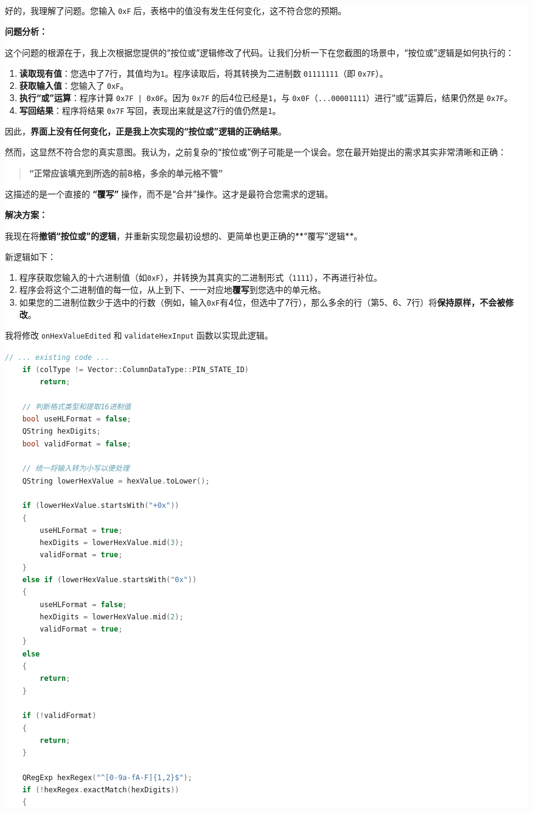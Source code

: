 好的，我理解了问题。您输入 `0xF` 后，表格中的值没有发生任何变化，这不符合您的预期。

**问题分析：**

这个问题的根源在于，我上次根据您提供的“按位或”逻辑修改了代码。让我们分析一下在您截图的场景中，“按位或”逻辑是如何执行的：

1.  **读取现有值**：您选中了7行，其值均为`1`。程序读取后，将其转换为二进制数 `01111111`（即 `0x7F`）。
2.  **获取输入值**：您输入了 `0xF`。
3.  **执行“或”运算**：程序计算 `0x7F | 0x0F`。因为 `0x7F` 的后4位已经是`1`，与 `0x0F`（`...00001111`）进行“或”运算后，结果仍然是 `0x7F`。
4.  **写回结果**：程序将结果 `0x7F` 写回，表现出来就是这7行的值仍然是`1`。

因此，**界面上没有任何变化，正是我上次实现的“按位或”逻辑的正确结果**。

然而，这显然不符合您的真实意图。我认为，之前复杂的“按位或”例子可能是一个误会。您在最开始提出的需求其实非常清晰和正确：

> **“正常应该填充到所选的前8格，多余的单元格不管”**

这描述的是一个直接的 **“覆写”** 操作，而不是“合并”操作。这才是最符合您需求的逻辑。

**解决方案：**

我现在将**撤销“按位或”的逻辑**，并重新实现您最初设想的、更简单也更正确的**“覆写”逻辑**。

新逻辑如下：
1.  程序获取您输入的十六进制值（如`0xF`），并转换为其真实的二进制形式（`1111`），不再进行补位。
2.  程序会将这个二进制值的每一位，从上到下、一一对应地**覆写**到您选中的单元格。
3.  如果您的二进制位数少于选中的行数（例如，输入`0xF`有4位，但选中了7行），那么多余的行（第5、6、7行）将**保持原样，不会被修改**。

我将修改 `onHexValueEdited` 和 `validateHexInput` 函数以实现此逻辑。

```cpp
// ... existing code ...
    if (colType != Vector::ColumnDataType::PIN_STATE_ID)
        return;

    // 判断格式类型和提取16进制值
    bool useHLFormat = false;
    QString hexDigits;
    bool validFormat = false;

    // 统一将输入转为小写以便处理
    QString lowerHexValue = hexValue.toLower();

    if (lowerHexValue.startsWith("+0x"))
    {
        useHLFormat = true;
        hexDigits = lowerHexValue.mid(3);
        validFormat = true;
    }
    else if (lowerHexValue.startsWith("0x"))
    {
        useHLFormat = false;
        hexDigits = lowerHexValue.mid(2);
        validFormat = true;
    }
    else
    {
        return;
    }

    if (!validFormat)
    {
        return;
    }

    QRegExp hexRegex("^[0-9a-fA-F]{1,2}$");
    if (!hexRegex.exactMatch(hexDigits))
    {
```